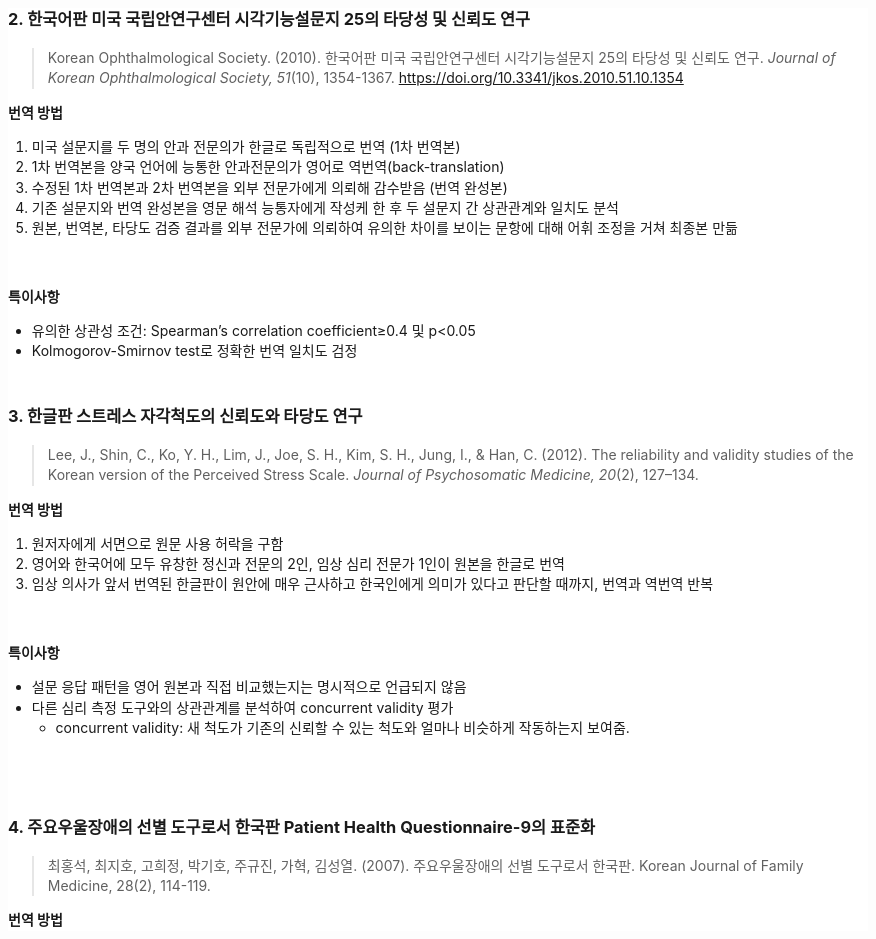 


### 2. **한국어판 미국 국립안연구센터 시각기능설문지 25의 타당성 및 신뢰도 연구**
> Korean Ophthalmological Society. (2010). 한국어판 미국 국립안연구센터 시각기능설문지 25의 타당성 및 신뢰도 연구. *Journal of Korean Ophthalmological Society, 51*(10), 1354-1367. https://doi.org/10.3341/jkos.2010.51.10.1354
> 

**번역 방법**

1. 미국 설문지를 두 명의 안과 전문의가 한글로 독립적으로 번역 (1차 번역본)
2. 1차 번역본을 양국 언어에 능통한 안과전문의가 영어로 역번역(back-translation)
3. 수정된 1차 번역본과 2차 번역본을 외부 전문가에게 의뢰해 감수받음 (번역 완성본)
4. 기존 설문지와 번역 완성본을 영문 해석 능통자에게 작성케 한 후 두 설문지 간 상관관계와 일치도 분석
5. 원본, 번역본, 타당도 검증 결과를 외부 전문가에 의뢰하여 유의한 차이를 보이는 문항에 대해 어휘 조정을 거쳐 최종본 만듦

 <br>

**특이사항**

- 유의한 상관성 조건: Spearman’s correlation coefficient≥0.4 및 p<0.05
- Kolmogorov-Smirnov test로 정확한 번역 일치도 검정
<br><br>





### 3. **한글판 스트레스 자각척도의 신뢰도와 타당도 연구**
> Lee, J., Shin, C., Ko, Y. H., Lim, J., Joe, S. H., Kim, S. H., Jung, I., & Han, C. (2012). The reliability and validity studies of the Korean version of the Perceived Stress Scale. *Journal of Psychosomatic Medicine, 20*(2), 127–134.


**번역 방법**

1. 원저자에게 서면으로 원문 사용 허락을 구함
2. 영어와 한국어에 모두 유창한 정신과 전문의 2인, 임상 심리 전문가 1인이 원본을 한글로 번역
3. 임상 의사가 앞서 번역된 한글판이 원안에 매우 근사하고 한국인에게 의미가 있다고 판단할 때까지, 번역과 역번역 반복
 
 <br>

**특이사항**
- 설문 응답 패턴을 영어 원본과 직접 비교했는지는 명시적으로 언급되지 않음
- 다른 심리 측정 도구와의 상관관계를 분석하여 concurrent validity 평가
    - concurrent validity: 새 척도가 기존의 신뢰할 수 있는 척도와 얼마나 비슷하게 작동하는지 보여줌.

 <br><br>




### 4. **주요우울장애의 선별 도구로서 한국판 Patient Health Questionnaire-9의 표준화**
> 최홍석, 최지호, 고희정, 박기호, 주규진, 가혁, 김성열. (2007). 주요우울장애의 선별 도구로서 한국판. Korean Journal of Family Medicine, 28(2), 114-119.
> 

**번역 방법**
